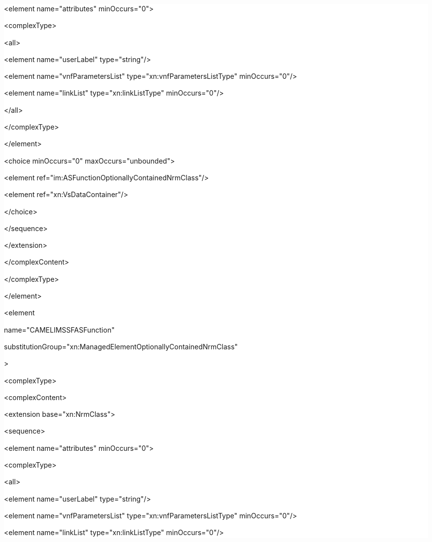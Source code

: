 \<element name=\"attributes\" minOccurs=\"0\"\>

\<complexType\>

\<all\>

\<element name=\"userLabel\" type=\"string\"/\>

\<element name=\"vnfParametersList\"
type=\"xn:vnfParametersListType\" minOccurs=\"0\"/\>

\<element name=\"linkList\" type=\"xn:linkListType\" minOccurs=\"0\"/\>

\</all\>

\</complexType\>

\</element\>

\<choice minOccurs=\"0\" maxOccurs=\"unbounded\"\>

\<element ref=\"im:ASFunctionOptionallyContainedNrmClass\"/\>

\<element ref=\"xn:VsDataContainer\"/\>

\</choice\>

\</sequence\>

\</extension\>

\</complexContent\>

\</complexType\>

\</element\>

\<element

name=\"CAMELIMSSFASFunction\"

substitutionGroup=\"xn:ManagedElementOptionallyContainedNrmClass\"

\>

\<complexType\>

\<complexContent\>

\<extension base=\"xn:NrmClass\"\>

\<sequence\>

\<element name=\"attributes\" minOccurs=\"0\"\>

\<complexType\>

\<all\>

\<element name=\"userLabel\" type=\"string\"/\>

\<element name=\"vnfParametersList\"
type=\"xn:vnfParametersListType\" minOccurs=\"0\"/\>

\<element name=\"linkList\" type=\"xn:linkListType\" minOccurs=\"0\"/\>

